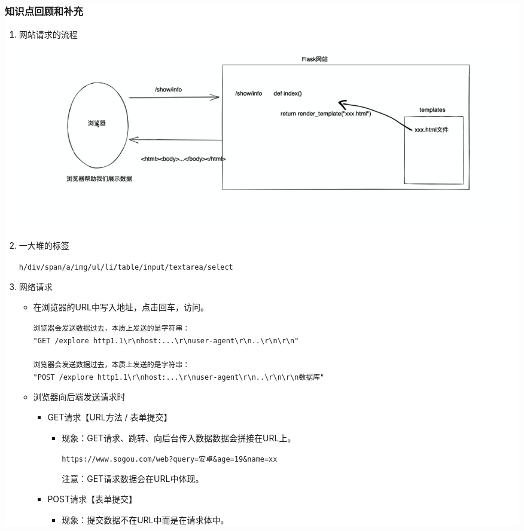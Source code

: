 

### 知识点回顾和补充

1. 网站请求的流程
   ![image-20211119140524753](assets/image-20211119140524753.png)

2. 一大堆的标签

   ```
   h/div/span/a/img/ul/li/table/input/textarea/select
   ```

3. 网络请求

   - 在浏览器的URL中写入地址，点击回车，访问。

     ```
     浏览器会发送数据过去，本质上发送的是字符串：
     "GET /explore http1.1\r\nhost:...\r\nuser-agent\r\n..\r\n\r\n"
     
     浏览器会发送数据过去，本质上发送的是字符串：
     "POST /explore http1.1\r\nhost:...\r\nuser-agent\r\n..\r\n\r\n数据库"
     ```

   - 浏览器向后端发送请求时

     - GET请求【URL方法 / 表单提交】

       - 现象：GET请求、跳转、向后台传入数据数据会拼接在URL上。

         ```
         https://www.sogou.com/web?query=安卓&age=19&name=xx
         ```

         注意：GET请求数据会在URL中体现。

     - POST请求【表单提交】

       - 现象：提交数据不在URL中而是在请求体中。

